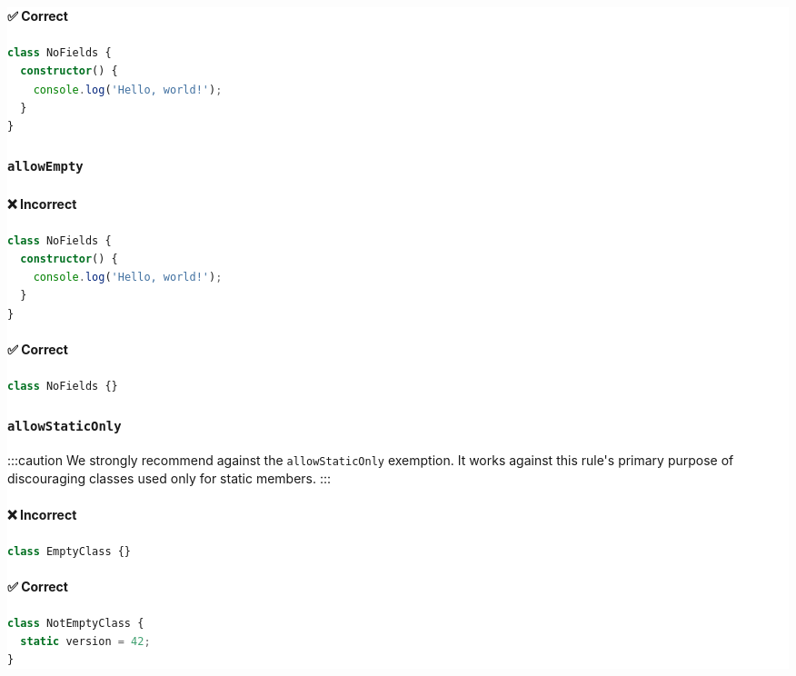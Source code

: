 #### ✅ Correct

```ts option='{ "allowConstructorOnly": true }'
class NoFields {
  constructor() {
    console.log('Hello, world!');
  }
}
```



### `allowEmpty`





#### ❌ Incorrect

```ts option='{ "allowEmpty": true }'
class NoFields {
  constructor() {
    console.log('Hello, world!');
  }
}
```

#### ✅ Correct

```ts option='{ "allowEmpty": true }'
class NoFields {}
```



### `allowStaticOnly`



:::caution
We strongly recommend against the `allowStaticOnly` exemption.
It works against this rule's primary purpose of discouraging classes used only for static members.
:::



#### ❌ Incorrect

```ts option='{ "allowStaticOnly": true }'
class EmptyClass {}
```

#### ✅ Correct

```ts option='{ "allowStaticOnly": true }'
class NotEmptyClass {
  static version = 42;
}
```
